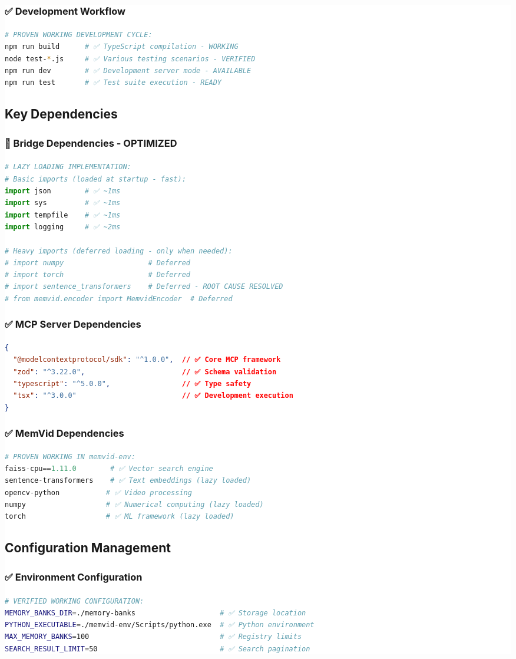 ### **✅ Development Workflow**
```bash
# PROVEN WORKING DEVELOPMENT CYCLE:
npm run build      # ✅ TypeScript compilation - WORKING
node test-*.js     # ✅ Various testing scenarios - VERIFIED  
npm run dev        # ✅ Development server mode - AVAILABLE
npm run test       # ✅ Test suite execution - READY
```

## Key Dependencies

### **🎉 Bridge Dependencies - OPTIMIZED**
```python
# LAZY LOADING IMPLEMENTATION:
# Basic imports (loaded at startup - fast):
import json        # ✅ ~1ms
import sys         # ✅ ~1ms  
import tempfile    # ✅ ~1ms
import logging     # ✅ ~2ms

# Heavy imports (deferred loading - only when needed):
# import numpy                    # Deferred 
# import torch                    # Deferred
# import sentence_transformers    # Deferred - ROOT CAUSE RESOLVED
# from memvid.encoder import MemvidEncoder  # Deferred
```

### **✅ MCP Server Dependencies**
```json
{
  "@modelcontextprotocol/sdk": "^1.0.0",  // ✅ Core MCP framework
  "zod": "^3.22.0",                       // ✅ Schema validation  
  "typescript": "^5.0.0",                 // ✅ Type safety
  "tsx": "^3.0.0"                         // ✅ Development execution
}
```

### **✅ MemVid Dependencies**
```python
# PROVEN WORKING IN memvid-env:
faiss-cpu==1.11.0        # ✅ Vector search engine
sentence-transformers    # ✅ Text embeddings (lazy loaded)
opencv-python           # ✅ Video processing
numpy                   # ✅ Numerical computing (lazy loaded)
torch                   # ✅ ML framework (lazy loaded)
```

## Configuration Management

### **✅ Environment Configuration**
```bash
# VERIFIED WORKING CONFIGURATION:
MEMORY_BANKS_DIR=./memory-banks                    # ✅ Storage location
PYTHON_EXECUTABLE=./memvid-env/Scripts/python.exe  # ✅ Python environment  
MAX_MEMORY_BANKS=100                               # ✅ Registry limits
SEARCH_RESULT_LIMIT=50                             # ✅ Search pagination
```
